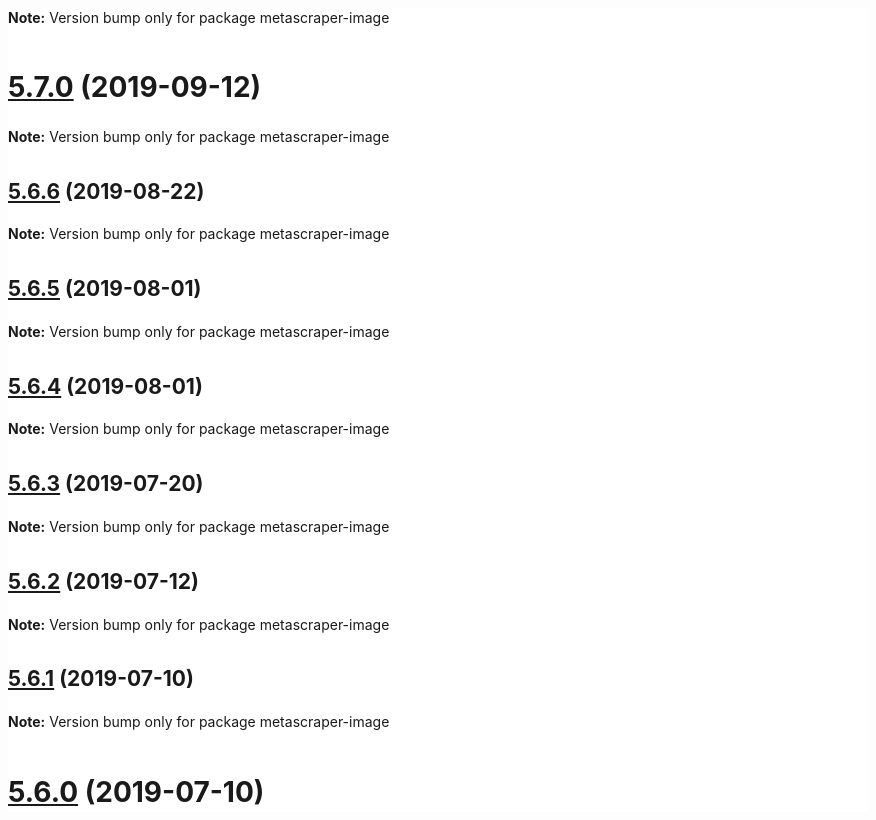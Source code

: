 **Note:** Version bump only for package metascraper-image

# [5.7.0](https://github.com/microlinkhq/metascraper/tree/master/packages/metascraper-image/compare/v5.6.8...v5.7.0) (2019-09-12)

**Note:** Version bump only for package metascraper-image

## [5.6.6](https://github.com/microlinkhq/metascraper/tree/master/packages/metascraper-image/compare/v5.6.5...v5.6.6) (2019-08-22)

**Note:** Version bump only for package metascraper-image

## [5.6.5](https://github.com/microlinkhq/metascraper/tree/master/packages/metascraper-image/compare/v5.6.4...v5.6.5) (2019-08-01)

**Note:** Version bump only for package metascraper-image

## [5.6.4](https://github.com/microlinkhq/metascraper/tree/master/packages/metascraper-image/compare/v5.6.3...v5.6.4) (2019-08-01)

**Note:** Version bump only for package metascraper-image

## [5.6.3](https://github.com/microlinkhq/metascraper/tree/master/packages/metascraper-image/compare/v5.6.2...v5.6.3) (2019-07-20)

**Note:** Version bump only for package metascraper-image

## [5.6.2](https://github.com/microlinkhq/metascraper/tree/master/packages/metascraper-image/compare/v5.6.1...v5.6.2) (2019-07-12)

**Note:** Version bump only for package metascraper-image

## [5.6.1](https://github.com/microlinkhq/metascraper/tree/master/packages/metascraper-image/compare/v5.6.0...v5.6.1) (2019-07-10)

**Note:** Version bump only for package metascraper-image

# [5.6.0](https://github.com/microlinkhq/metascraper/tree/master/packages/metascraper-image/compare/v5.5.4...v5.6.0) (2019-07-10)
